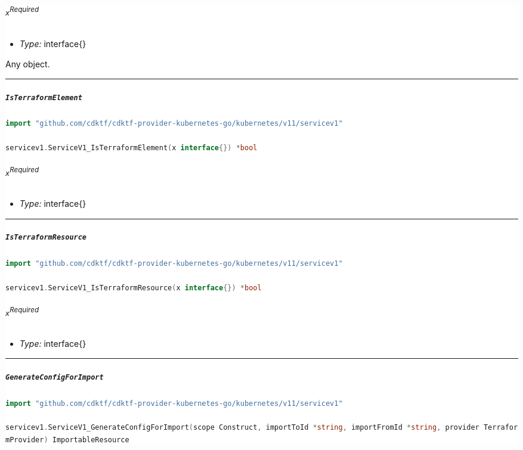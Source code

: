 ###### `x`<sup>Required</sup> <a name="x" id="@cdktf/provider-kubernetes.serviceV1.ServiceV1.isConstruct.parameter.x"></a>

- *Type:* interface{}

Any object.

---

##### `IsTerraformElement` <a name="IsTerraformElement" id="@cdktf/provider-kubernetes.serviceV1.ServiceV1.isTerraformElement"></a>

```go
import "github.com/cdktf/cdktf-provider-kubernetes-go/kubernetes/v11/servicev1"

servicev1.ServiceV1_IsTerraformElement(x interface{}) *bool
```

###### `x`<sup>Required</sup> <a name="x" id="@cdktf/provider-kubernetes.serviceV1.ServiceV1.isTerraformElement.parameter.x"></a>

- *Type:* interface{}

---

##### `IsTerraformResource` <a name="IsTerraformResource" id="@cdktf/provider-kubernetes.serviceV1.ServiceV1.isTerraformResource"></a>

```go
import "github.com/cdktf/cdktf-provider-kubernetes-go/kubernetes/v11/servicev1"

servicev1.ServiceV1_IsTerraformResource(x interface{}) *bool
```

###### `x`<sup>Required</sup> <a name="x" id="@cdktf/provider-kubernetes.serviceV1.ServiceV1.isTerraformResource.parameter.x"></a>

- *Type:* interface{}

---

##### `GenerateConfigForImport` <a name="GenerateConfigForImport" id="@cdktf/provider-kubernetes.serviceV1.ServiceV1.generateConfigForImport"></a>

```go
import "github.com/cdktf/cdktf-provider-kubernetes-go/kubernetes/v11/servicev1"

servicev1.ServiceV1_GenerateConfigForImport(scope Construct, importToId *string, importFromId *string, provider TerraformProvider) ImportableResource
```
